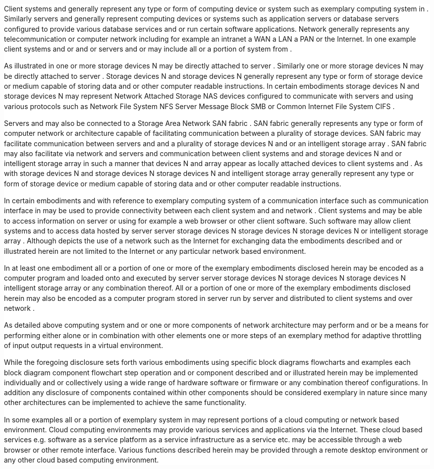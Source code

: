 Client systems and generally represent any type or form of computing device or system such as exemplary computing system in . Similarly servers and generally represent computing devices or systems such as application servers or database servers configured to provide various database services and or run certain software applications. Network generally represents any telecommunication or computer network including for example an intranet a WAN a LAN a PAN or the Internet. In one example client systems and or and or servers and or may include all or a portion of system from .

As illustrated in one or more storage devices N may be directly attached to server . Similarly one or more storage devices N may be directly attached to server . Storage devices N and storage devices N generally represent any type or form of storage device or medium capable of storing data and or other computer readable instructions. In certain embodiments storage devices N and storage devices N may represent Network Attached Storage NAS devices configured to communicate with servers and using various protocols such as Network File System NFS Server Message Block SMB or Common Internet File System CIFS .

Servers and may also be connected to a Storage Area Network SAN fabric . SAN fabric generally represents any type or form of computer network or architecture capable of facilitating communication between a plurality of storage devices. SAN fabric may facilitate communication between servers and and a plurality of storage devices N and or an intelligent storage array . SAN fabric may also facilitate via network and servers and communication between client systems and and storage devices N and or intelligent storage array in such a manner that devices N and array appear as locally attached devices to client systems and . As with storage devices N and storage devices N storage devices N and intelligent storage array generally represent any type or form of storage device or medium capable of storing data and or other computer readable instructions.

In certain embodiments and with reference to exemplary computing system of a communication interface such as communication interface in may be used to provide connectivity between each client system and and network . Client systems and may be able to access information on server or using for example a web browser or other client software. Such software may allow client systems and to access data hosted by server server storage devices N storage devices N storage devices N or intelligent storage array . Although depicts the use of a network such as the Internet for exchanging data the embodiments described and or illustrated herein are not limited to the Internet or any particular network based environment.

In at least one embodiment all or a portion of one or more of the exemplary embodiments disclosed herein may be encoded as a computer program and loaded onto and executed by server server storage devices N storage devices N storage devices N intelligent storage array or any combination thereof. All or a portion of one or more of the exemplary embodiments disclosed herein may also be encoded as a computer program stored in server run by server and distributed to client systems and over network .

As detailed above computing system and or one or more components of network architecture may perform and or be a means for performing either alone or in combination with other elements one or more steps of an exemplary method for adaptive throttling of input output requests in a virtual environment.

While the foregoing disclosure sets forth various embodiments using specific block diagrams flowcharts and examples each block diagram component flowchart step operation and or component described and or illustrated herein may be implemented individually and or collectively using a wide range of hardware software or firmware or any combination thereof configurations. In addition any disclosure of components contained within other components should be considered exemplary in nature since many other architectures can be implemented to achieve the same functionality.

In some examples all or a portion of exemplary system in may represent portions of a cloud computing or network based environment. Cloud computing environments may provide various services and applications via the Internet. These cloud based services e.g. software as a service platform as a service infrastructure as a service etc. may be accessible through a web browser or other remote interface. Various functions described herein may be provided through a remote desktop environment or any other cloud based computing environment.

